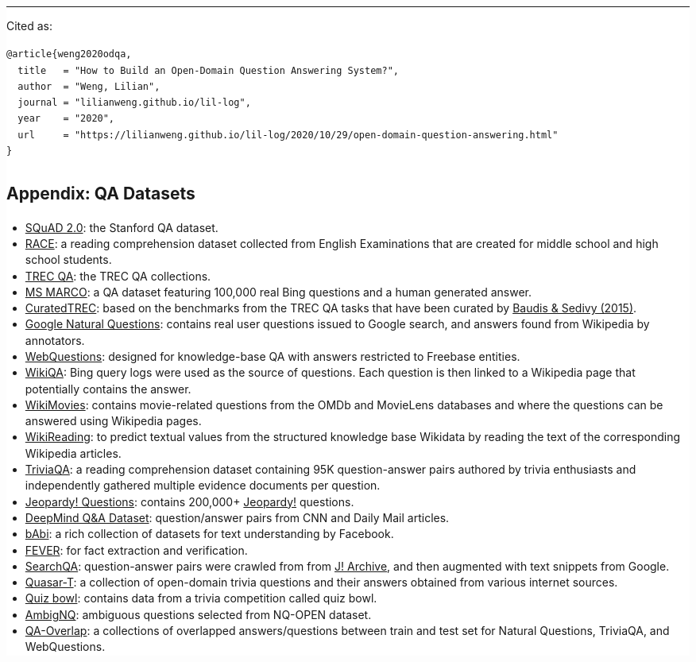 
---
Cited as:
```
@article{weng2020odqa,
  title   = "How to Build an Open-Domain Question Answering System?",
  author  = "Weng, Lilian",
  journal = "lilianweng.github.io/lil-log",
  year    = "2020",
  url     = "https://lilianweng.github.io/lil-log/2020/10/29/open-domain-question-answering.html"
}
```


## Appendix: QA Datasets

- [SQuAD 2.0](https://rajpurkar.github.io/SQuAD-explorer/): the Stanford QA dataset.
- [RACE](http://www.qizhexie.com/data/RACE_leaderboard): a reading comprehension dataset collected from English Examinations that are created for middle school and high school students.
- [TREC QA](https://trec.nist.gov/data/qa.html): the TREC QA collections.
- [MS MARCO](https://microsoft.github.io/msmarco/): a QA dataset featuring 100,000 real Bing questions and a human generated answer.
- [CuratedTREC](https://github.com/brmson/dataset-factoid-curated): based on the benchmarks from the TREC QA tasks that have been curated by [Baudis & Sedivy (2015)](https://link.springer.com/chapter/10.1007%2F978-3-319-24027-5_20).
- [Google Natural Questions](https://ai.google.com/research/NaturalQuestions/dataset):  contains real user questions issued to Google search, and answers found from Wikipedia by annotators.
- [WebQuestions](https://github.com/brmson/dataset-factoid-webquestions): designed for knowledge-base QA with answers restricted to Freebase entities.
- [WikiQA](https://www.microsoft.com/en-us/research/publication/wikiqa-a-challenge-dataset-for-open-domain-question-answering/): Bing query logs were used as the source of questions. Each question is then linked to a Wikipedia page that potentially contains the answer.
- [WikiMovies](https://research.fb.com/downloads/babi/): contains movie-related questions from the OMDb and MovieLens databases and where the questions can be answered using Wikipedia pages.
- [WikiReading](https://github.com/google-research-datasets/wiki-reading): to predict textual values from the structured knowledge base Wikidata by reading the text of the corresponding Wikipedia articles.
- [TriviaQA](https://nlp.cs.washington.edu/triviaqa/): a reading comprehension dataset containing 95K question-answer pairs authored by trivia enthusiasts and independently gathered multiple evidence documents per question.
- [ Jeopardy! Questions](https://www.kaggle.com/tunguz/200000-jeopardy-questions): contains 200,000+ [Jeopardy!](https://en.wikipedia.org/wiki/Jeopardy!) questions.
- [DeepMind Q&A Dataset](https://cs.nyu.edu/~kcho/DMQA/): question/answer pairs from CNN and Daily Mail articles.
- [bAbi](https://research.fb.com/downloads/babi/): a rich collection of datasets for text understanding by Facebook.
- [FEVER](https://fever.ai/data.html): for fact extraction and verification.
- [SearchQA](https://github.com/nyu-dl/dl4ir-searchQA): question-answer pairs were crawled from from [ J! Archive](https://j-archive.com/), and then augmented with text snippets from Google.
- [Quasar-T](https://github.com/bdhingra/quasar): a collection of open-domain trivia questions and their answers obtained from various internet sources.
- [Quiz bowl](https://people.cs.umass.edu/~miyyer/qblearn/index.html): contains data from a trivia competition called quiz bowl.
- [AmbigNQ](https://nlp.cs.washington.edu/ambigqa/): ambiguous questions selected from NQ-OPEN dataset.
- [QA-Overlap](https://github.com/facebookresearch/QA-Overlap): a collections of overlapped answers/questions between train and test set for Natural Questions, TriviaQA, and WebQuestions.
